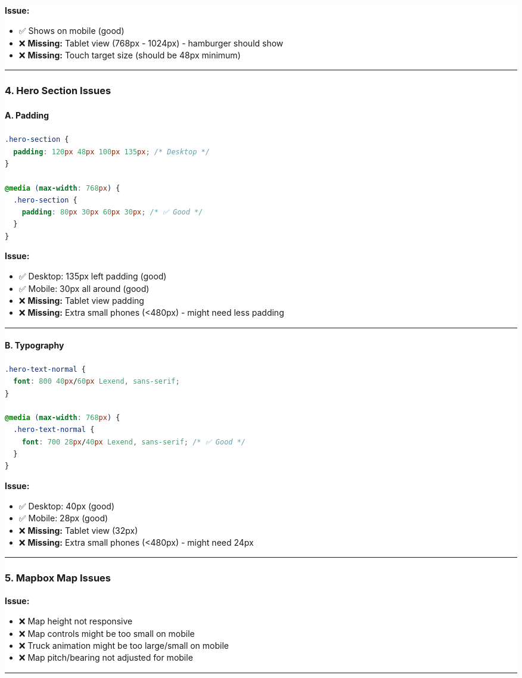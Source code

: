 **Issue:**
- ✅ Shows on mobile (good)
- ❌ **Missing:** Tablet view (768px - 1024px) - hamburger should show
- ❌ **Missing:** Touch target size (should be 48px minimum)

---

### **4. Hero Section Issues**

#### **A. Padding**
```css
.hero-section {
  padding: 120px 48px 100px 135px; /* Desktop */
}

@media (max-width: 768px) {
  .hero-section {
    padding: 80px 30px 60px 30px; /* ✅ Good */
  }
}
```

**Issue:**
- ✅ Desktop: 135px left padding (good)
- ✅ Mobile: 30px all around (good)
- ❌ **Missing:** Tablet view padding
- ❌ **Missing:** Extra small phones (<480px) - might need less padding

---

#### **B. Typography**
```css
.hero-text-normal {
  font: 800 40px/60px Lexend, sans-serif;
}

@media (max-width: 768px) {
  .hero-text-normal {
    font: 700 28px/40px Lexend, sans-serif; /* ✅ Good */
  }
}
```

**Issue:**
- ✅ Desktop: 40px (good)
- ✅ Mobile: 28px (good)
- ❌ **Missing:** Tablet view (32px)
- ❌ **Missing:** Extra small phones (<480px) - might need 24px

---

### **5. Mapbox Map Issues**

**Issue:**
- ❌ Map height not responsive
- ❌ Map controls might be too small on mobile
- ❌ Truck animation might be too large/small on mobile
- ❌ Map pitch/bearing not adjusted for mobile

---